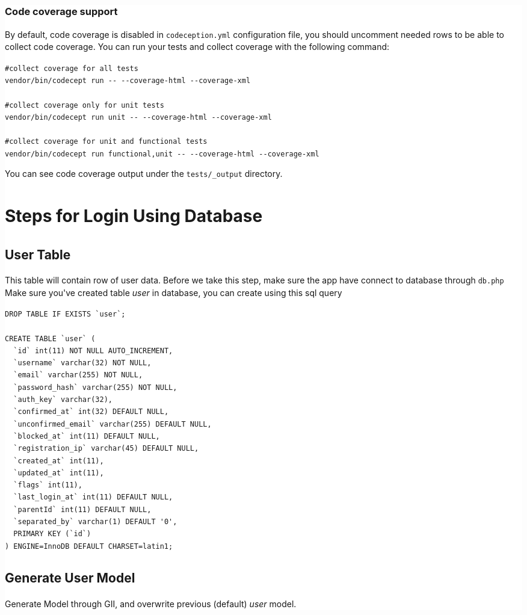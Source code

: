 ### Code coverage support

By default, code coverage is disabled in `codeception.yml` configuration file, you should uncomment needed rows to be able
to collect code coverage. You can run your tests and collect coverage with the following command:

```
#collect coverage for all tests
vendor/bin/codecept run -- --coverage-html --coverage-xml

#collect coverage only for unit tests
vendor/bin/codecept run unit -- --coverage-html --coverage-xml

#collect coverage for unit and functional tests
vendor/bin/codecept run functional,unit -- --coverage-html --coverage-xml
```

You can see code coverage output under the `tests/_output` directory.


# Steps for Login Using Database

## User Table
This table will contain row of user data. Before we take this step, make sure the app have connect to database through `db.php`
Make sure you've created table *user* in database, you can create using this sql query
```
DROP TABLE IF EXISTS `user`;

CREATE TABLE `user` (
  `id` int(11) NOT NULL AUTO_INCREMENT,
  `username` varchar(32) NOT NULL,
  `email` varchar(255) NOT NULL,
  `password_hash` varchar(255) NOT NULL,
  `auth_key` varchar(32),
  `confirmed_at` int(32) DEFAULT NULL,
  `unconfirmed_email` varchar(255) DEFAULT NULL,
  `blocked_at` int(11) DEFAULT NULL,
  `registration_ip` varchar(45) DEFAULT NULL,
  `created_at` int(11),
  `updated_at` int(11),
  `flags` int(11),
  `last_login_at` int(11) DEFAULT NULL,
  `parentId` int(11) DEFAULT NULL,
  `separated_by` varchar(1) DEFAULT '0',
  PRIMARY KEY (`id`)
) ENGINE=InnoDB DEFAULT CHARSET=latin1;
```

## Generate User Model
Generate Model through GII, and overwrite previous (default) *user* model.

